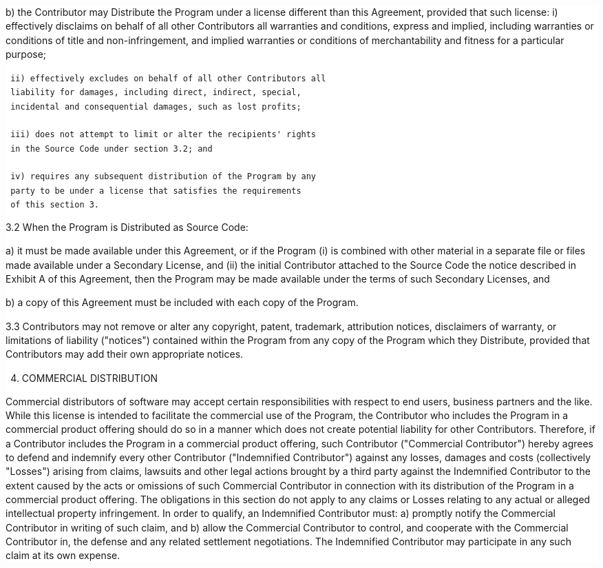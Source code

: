 b) the Contributor may Distribute the Program under a license
different than this Agreement, provided that such license:
i) effectively disclaims on behalf of all other Contributors all
warranties and conditions, express and implied, including
warranties or conditions of title and non-infringement, and
implied warranties or conditions of merchantability and fitness
for a particular purpose;

     ii) effectively excludes on behalf of all other Contributors all
     liability for damages, including direct, indirect, special,
     incidental and consequential damages, such as lost profits;

     iii) does not attempt to limit or alter the recipients' rights
     in the Source Code under section 3.2; and

     iv) requires any subsequent distribution of the Program by any
     party to be under a license that satisfies the requirements
     of this section 3.

3.2 When the Program is Distributed as Source Code:

a) it must be made available under this Agreement, or if the
Program (i) is combined with other material in a separate file or
files made available under a Secondary License, and (ii) the initial
Contributor attached to the Source Code the notice described in
Exhibit A of this Agreement, then the Program may be made available
under the terms of such Secondary Licenses, and

b) a copy of this Agreement must be included with each copy of
the Program.

3.3 Contributors may not remove or alter any copyright, patent,
trademark, attribution notices, disclaimers of warranty, or limitations
of liability ("notices") contained within the Program from any copy of
the Program which they Distribute, provided that Contributors may add
their own appropriate notices.

4. COMMERCIAL DISTRIBUTION

Commercial distributors of software may accept certain responsibilities
with respect to end users, business partners and the like. While this
license is intended to facilitate the commercial use of the Program,
the Contributor who includes the Program in a commercial product
offering should do so in a manner which does not create potential
liability for other Contributors. Therefore, if a Contributor includes
the Program in a commercial product offering, such Contributor
("Commercial Contributor") hereby agrees to defend and indemnify every
other Contributor ("Indemnified Contributor") against any losses,
damages and costs (collectively "Losses") arising from claims, lawsuits
and other legal actions brought by a third party against the Indemnified
Contributor to the extent caused by the acts or omissions of such
Commercial Contributor in connection with its distribution of the Program
in a commercial product offering. The obligations in this section do not
apply to any claims or Losses relating to any actual or alleged
intellectual property infringement. In order to qualify, an Indemnified
Contributor must: a) promptly notify the Commercial Contributor in
writing of such claim, and b) allow the Commercial Contributor to control,
and cooperate with the Commercial Contributor in, the defense and any
related settlement negotiations. The Indemnified Contributor may
participate in any such claim at its own expense.
